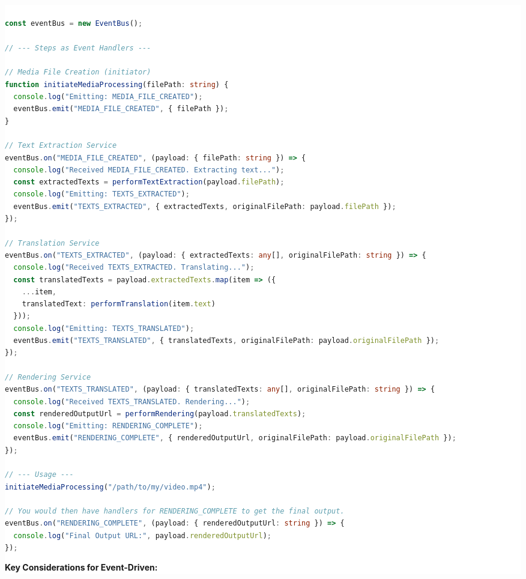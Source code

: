 ```typescript

const eventBus = new EventBus();

// --- Steps as Event Handlers ---

// Media File Creation (initiator)
function initiateMediaProcessing(filePath: string) {
  console.log("Emitting: MEDIA_FILE_CREATED");
  eventBus.emit("MEDIA_FILE_CREATED", { filePath });
}

// Text Extraction Service
eventBus.on("MEDIA_FILE_CREATED", (payload: { filePath: string }) => {
  console.log("Received MEDIA_FILE_CREATED. Extracting text...");
  const extractedTexts = performTextExtraction(payload.filePath);
  console.log("Emitting: TEXTS_EXTRACTED");
  eventBus.emit("TEXTS_EXTRACTED", { extractedTexts, originalFilePath: payload.filePath });
});

// Translation Service
eventBus.on("TEXTS_EXTRACTED", (payload: { extractedTexts: any[], originalFilePath: string }) => {
  console.log("Received TEXTS_EXTRACTED. Translating...");
  const translatedTexts = payload.extractedTexts.map(item => ({
    ...item,
    translatedText: performTranslation(item.text)
  }));
  console.log("Emitting: TEXTS_TRANSLATED");
  eventBus.emit("TEXTS_TRANSLATED", { translatedTexts, originalFilePath: payload.originalFilePath });
});

// Rendering Service
eventBus.on("TEXTS_TRANSLATED", (payload: { translatedTexts: any[], originalFilePath: string }) => {
  console.log("Received TEXTS_TRANSLATED. Rendering...");
  const renderedOutputUrl = performRendering(payload.translatedTexts);
  console.log("Emitting: RENDERING_COMPLETE");
  eventBus.emit("RENDERING_COMPLETE", { renderedOutputUrl, originalFilePath: payload.originalFilePath });
});

// --- Usage ---
initiateMediaProcessing("/path/to/my/video.mp4");

// You would then have handlers for RENDERING_COMPLETE to get the final output.
eventBus.on("RENDERING_COMPLETE", (payload: { renderedOutputUrl: string }) => {
  console.log("Final Output URL:", payload.renderedOutputUrl);
});
```

**Key Considerations for Event-Driven:**
